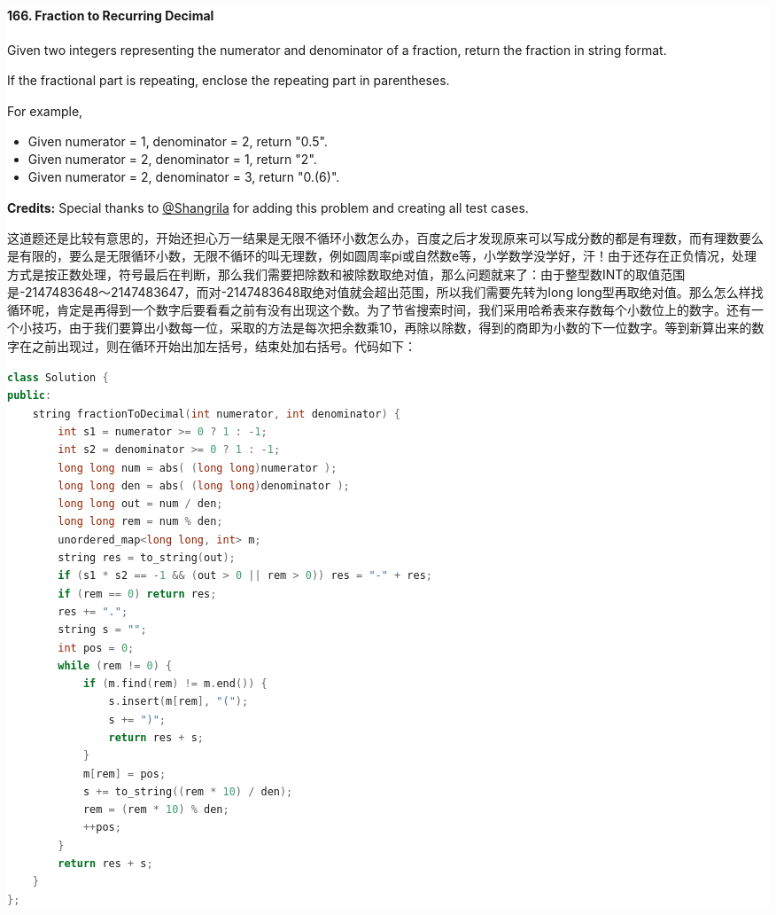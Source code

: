 

#### 166. Fraction to Recurring Decimal

Given two integers representing the numerator and denominator of a fraction, return the fraction in string format.

If the fractional part is repeating, enclose the repeating part in parentheses.

For example,

- Given numerator = 1, denominator = 2, return "0.5".
- Given numerator = 2, denominator = 1, return "2".
- Given numerator = 2, denominator = 3, return "0.(6)".

**Credits:**
Special thanks to [@Shangrila](https://oj.leetcode.com/discuss/user/Shangrila) for adding this problem and creating all test cases.

这道题还是比较有意思的，开始还担心万一结果是无限不循环小数怎么办，百度之后才发现原来可以写成分数的都是有理数，而有理数要么是有限的，要么是无限循环小数，无限不循环的叫无理数，例如圆周率pi或自然数e等，小学数学没学好，汗！由于还存在正负情况，处理方式是按正数处理，符号最后在判断，那么我们需要把除数和被除数取绝对值，那么问题就来了：由于整型数INT的取值范围是-2147483648～2147483647，而对-2147483648取绝对值就会超出范围，所以我们需要先转为long long型再取绝对值。那么怎么样找循环呢，肯定是再得到一个数字后要看看之前有没有出现这个数。为了节省搜索时间，我们采用哈希表来存数每个小数位上的数字。还有一个小技巧，由于我们要算出小数每一位，采取的方法是每次把余数乘10，再除以除数，得到的商即为小数的下一位数字。等到新算出来的数字在之前出现过，则在循环开始出加左括号，结束处加右括号。代码如下：

```C++
class Solution {
public:
    string fractionToDecimal(int numerator, int denominator) {
        int s1 = numerator >= 0 ? 1 : -1;
        int s2 = denominator >= 0 ? 1 : -1;
        long long num = abs( (long long)numerator );
        long long den = abs( (long long)denominator );
        long long out = num / den;
        long long rem = num % den;
        unordered_map<long long, int> m;
        string res = to_string(out);
        if (s1 * s2 == -1 && (out > 0 || rem > 0)) res = "-" + res;
        if (rem == 0) return res;
        res += ".";
        string s = "";
        int pos = 0;
        while (rem != 0) {
            if (m.find(rem) != m.end()) {
                s.insert(m[rem], "(");
                s += ")";
                return res + s;
            }
            m[rem] = pos;
            s += to_string((rem * 10) / den);
            rem = (rem * 10) % den;
            ++pos;
        }
        return res + s;
    }
};
```
